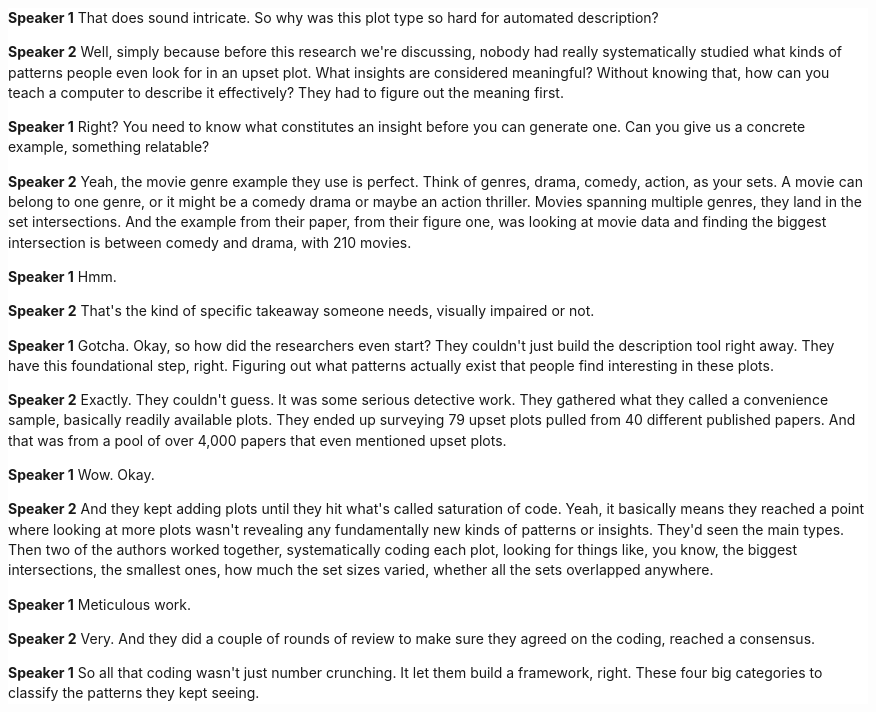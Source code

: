 **Speaker 1**
That does sound intricate. So why was this plot type so hard for automated description?

**Speaker 2**
Well, simply because before this research we're discussing, nobody had really systematically studied what kinds of patterns people even look for in an upset plot. What insights are considered meaningful? Without knowing that, how can you teach a computer to describe it effectively? They had to figure out the meaning first.

**Speaker 1**
Right? You need to know what constitutes an insight before you can generate one. Can you give us a concrete example, something relatable?

**Speaker 2**
Yeah, the movie genre example they use is perfect. Think of genres, drama, comedy, action, as your sets. A movie can belong to one genre, or it might be a comedy drama or maybe an action thriller. Movies spanning multiple genres, they land in the set intersections. And the example from their paper, from their figure one, was looking at movie data and finding the biggest intersection is between comedy and drama, with 210 movies.

**Speaker 1**
Hmm.

**Speaker 2**
That's the kind of specific takeaway someone needs, visually impaired or not.

**Speaker 1**
Gotcha. Okay, so how did the researchers even start? They couldn't just build the description tool right away. They have this foundational step, right. Figuring out what patterns actually exist that people find interesting in these plots.

**Speaker 2**
Exactly. They couldn't guess. It was some serious detective work. They gathered what they called a convenience sample, basically readily available plots. They ended up surveying 79 upset plots pulled from 40 different published papers. And that was from a pool of over 4,000 papers that even mentioned upset plots.

**Speaker 1**
Wow. Okay.

**Speaker 2**
And they kept adding plots until they hit what's called saturation of code. Yeah, it basically means they reached a point where looking at more plots wasn't revealing any fundamentally new kinds of patterns or insights. They'd seen the main types. Then two of the authors worked together, systematically coding each plot, looking for things like, you know, the biggest intersections, the smallest ones, how much the set sizes varied, whether all the sets overlapped anywhere.

**Speaker 1**
Meticulous work.

**Speaker 2**
Very. And they did a couple of rounds of review to make sure they agreed on the coding, reached a consensus.

**Speaker 1**
So all that coding wasn't just number crunching. It let them build a framework, right. These four big categories to classify the patterns they kept seeing.
